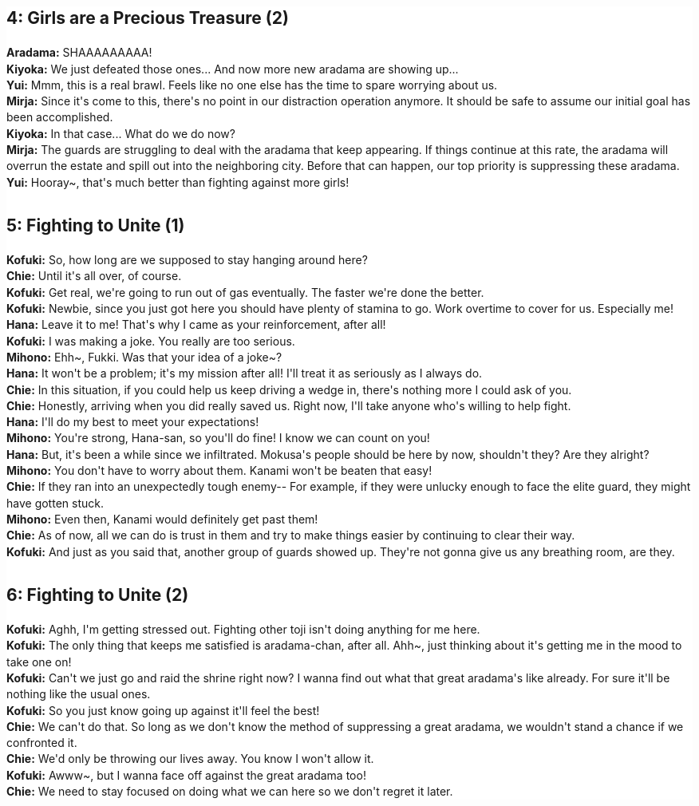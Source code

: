 ## 4: Girls are a Precious Treasure (2\)
**Aradama:** SHAAAAAAAAA\!  
**Kiyoka:** We just defeated those ones\.\.\. And now more new aradama are showing up\.\.\.  
**Yui:** Mmm, this is a real brawl\. Feels like no one else has the time to spare worrying about us\.  
**Mirja:** Since it's come to this, there's no point in our distraction operation anymore\. It should be safe to assume our initial goal has been accomplished\.  
**Kiyoka:** In that case\.\.\. What do we do now?  
**Mirja:** The guards are struggling to deal with the aradama that keep appearing\. If things continue at this rate, the aradama will overrun the estate and spill out into the neighboring city\. Before that can happen, our top priority is suppressing these aradama\.  
**Yui:** Hooray\~, that's much better than fighting against more girls\!  

## 5: Fighting to Unite (1\)
**Kofuki:** So, how long are we supposed to stay hanging around here?  
**Chie:** Until it's all over, of course\.  
**Kofuki:** Get real, we're going to run out of gas eventually\. The faster we're done the better\.  
**Kofuki:** Newbie, since you just got here you should have plenty of stamina to go\. Work overtime to cover for us\. Especially me\!  
**Hana:** Leave it to me\! That's why I came as your reinforcement, after all\!  
**Kofuki:** I was making a joke\. You really are too serious\.  
**Mihono:** Ehh\~, Fukki\. Was that your idea of a joke\~?  
**Hana:** It won't be a problem; it's my mission after all\! I'll treat it as seriously as I always do\.  
**Chie:** In this situation, if you could help us keep driving a wedge in, there's nothing more I could ask of you\.  
**Chie:** Honestly, arriving when you did really saved us\. Right now, I'll take anyone who's willing to help fight\.  
**Hana:** I'll do my best to meet your expectations\!  
**Mihono:** You're strong, Hana-san, so you'll do fine\! I know we can count on you\!  
**Hana:** But, it's been a while since we infiltrated\. Mokusa's people should be here by now, shouldn't they? Are they alright?  
**Mihono:** You don't have to worry about them\. Kanami won't be beaten that easy\!  
**Chie:** If they ran into an unexpectedly tough enemy-- For example, if they were unlucky enough to face the elite guard, they might have gotten stuck\.  
**Mihono:** Even then, Kanami would definitely get past them\!  
**Chie:** As of now, all we can do is trust in them and try to make things easier by continuing to clear their way\.  
**Kofuki:** And just as you said that, another group of guards showed up\. They're not gonna give us any breathing room, are they\.  

## 6: Fighting to Unite (2\)
**Kofuki:** Aghh, I'm getting stressed out\. Fighting other toji isn't doing anything for me here\.  
**Kofuki:** The only thing that keeps me satisfied is aradama-chan, after all\. Ahh\~, just thinking about it's getting me in the mood to take one on\!  
**Kofuki:** Can't we just go and raid the shrine right now? I wanna find out what that great aradama's like already\. For sure it'll be nothing like the usual ones\.  
**Kofuki:** So you just know going up against it'll feel the best\!  
**Chie:** We can't do that\. So long as we don't know the method of suppressing a great aradama, we wouldn't stand a chance if we confronted it\.  
**Chie:** We'd only be throwing our lives away\. You know I won't allow it\.  
**Kofuki:** Awww\~, but I wanna face off against the great aradama too\!  
**Chie:** We need to stay focused on doing what we can here so we don't regret it later\.  
